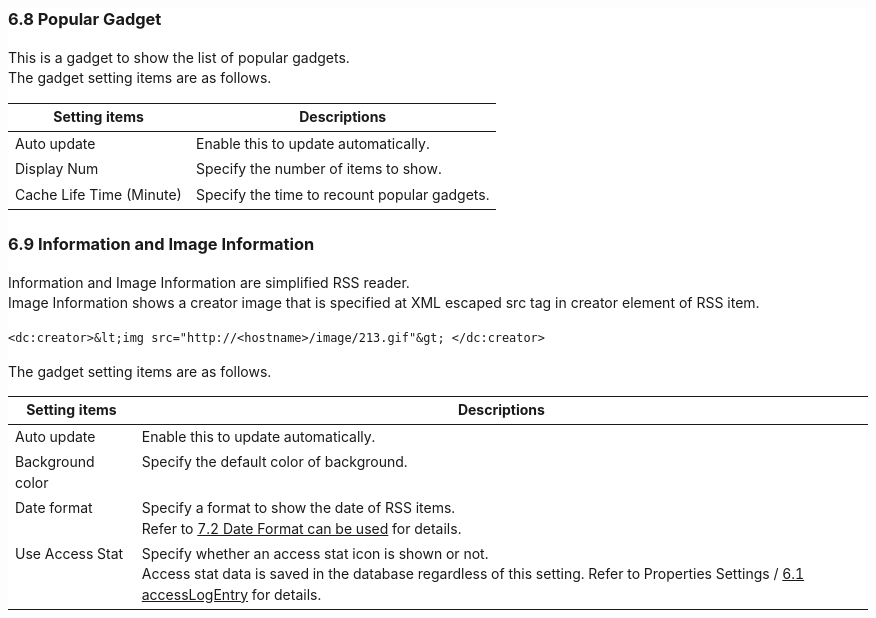 ### 6.8 Popular Gadget

This is a gadget to show the list of popular gadgets.  
The gadget setting items are as follows.

<table>
    <thead>
        <tr>
            <th nowrap>Setting items</th><th>Descriptions</th>
        </tr>
    </thead>
    <tbody>
        <tr>
            <td>Auto update</td>
            <td>Enable this to update automatically.</td>
        </tr>
        <tr>
            <td>Display Num</td>
            <td>Specify the number of items to show.</td>
        </tr>
        <tr>
            <td>Cache Life Time (Minute)</td>
            <td>Specify the time to recount popular gadgets.</td>
        </tr>
    </tbody>
</table>

### 6.9 Information and Image Information

Information and Image Information are simplified RSS reader.  
Image Information shows a creator image that is specified at XML escaped src tag in creator element of RSS item.

```
<dc:creator>&lt;img src="http://<hostname>/image/213.gif"&gt; </dc:creator>
```

The gadget setting items are as follows.

<table>
    <thead>
        <tr>
            <th nowrap>Setting items</th><th>Descriptions</th>
        </tr>
    </thead>
    <tbody>
        <tr>
            <td>Auto update</td>
            <td>Enable this to update automatically.</td>
        </tr>
        <tr>
            <td>Background color</td>
            <td>Specify the default color of background.</td>
        </tr>
        <tr>
            <td>Date format</td>
            <td>Specify a format to show the date of RSS items.<br>Refer to <a href="#date-format">7.2 Date Format can be used</a> for details.</td>
        </tr>
        <tr>
            <td>Use Access Stat</td>
            <td>Specify whether an access stat icon is shown or not.<br>Access stat data is saved in the database regardless of this setting. Refer to Properties Settings / <a href="properties-settings.md#6_1_accessLogEntry">6.1 accessLogEntry</a> for details.</td>
        </tr>
    </tbody>
